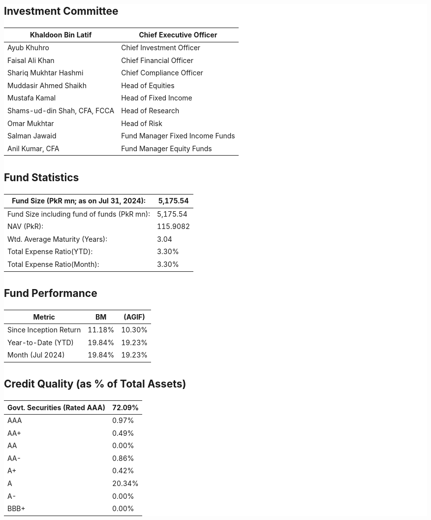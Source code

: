## Investment Committee

| Khaldoon Bin Latif           | Chief Executive Officer         |
| ---------------------------- | ------------------------------- |
| Ayub Khuhro                  | Chief Investment Officer        |
| Faisal Ali Khan              | Chief Financial Officer         |
| Shariq Mukhtar Hashmi        | Chief Compliance Officer        |
| Muddasir Ahmed Shaikh        | Head of Equities                |
| Mustafa Kamal                | Head of Fixed Income            |
| Shams-ud-din Shah, CFA, FCCA | Head of Research                |
| Omar Mukhtar                 | Head of Risk                    |
| Salman Jawaid                | Fund Manager Fixed Income Funds |
| Anil Kumar, CFA              | Fund Manager Equity Funds       |

## Fund Statistics

| Fund Size (PkR mn; as on Jul 31, 2024):     | 5,175.54 |
| ------------------------------------------- | -------- |
| Fund Size including fund of funds (PkR mn): | 5,175.54 |
| NAV (PkR):                                  | 115.9082 |
| Wtd. Average Maturity (Years):              | 3.04     |
| Total Expense Ratio(YTD):                   | 3.30%    |
| Total Expense Ratio(Month):                 | 3.30%    |

## Fund Performance

| Metric                 | BM     | (AGIF) |
| ---------------------- | ------ | ------ |
| Since Inception Return | 11.18% | 10.30% |
| Year-to-Date (YTD)     | 19.84% | 19.23% |
| Month (Jul 2024)       | 19.84% | 19.23% |

## Credit Quality (as % of Total Assets)

| Govt. Securities (Rated AAA) | 72.09% |
| ---------------------------- | ------ |
| AAA                          | 0.97%  |
| AA+                          | 0.49%  |
| AA                           | 0.00%  |
| AA-                          | 0.86%  |
| A+                           | 0.42%  |
| A                            | 20.34% |
| A-                           | 0.00%  |
| BBB+                         | 0.00%  |